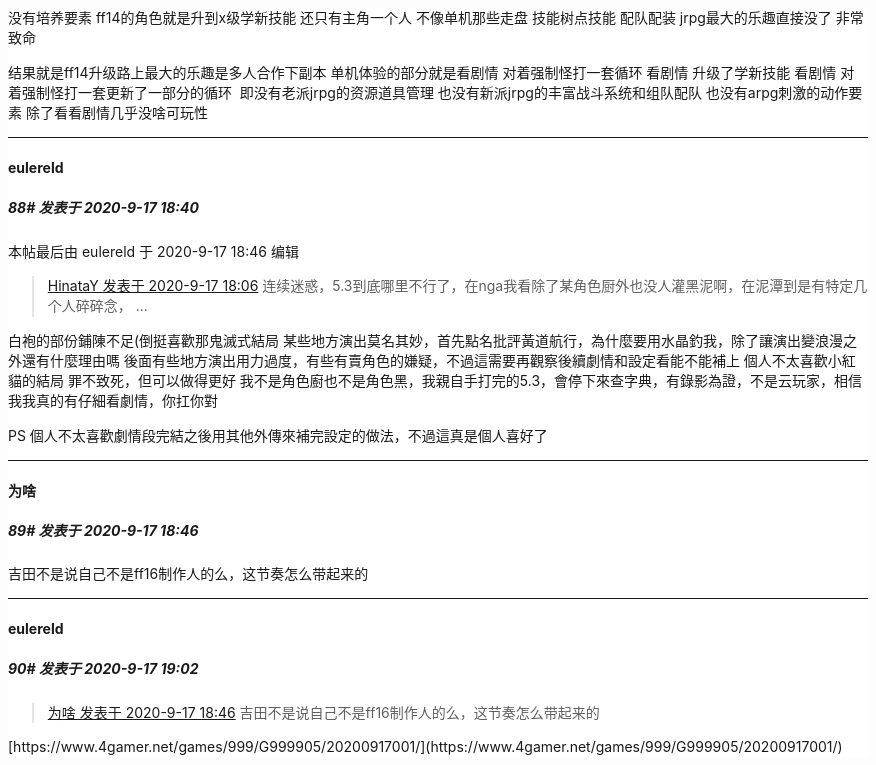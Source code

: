 
没有培养要素 ff14的角色就是升到x级学新技能 还只有主角一个人 不像单机那些走盘 技能树点技能 配队配装 jrpg最大的乐趣直接没了 非常致命


结果就是ff14升级路上最大的乐趣是多人合作下副本 单机体验的部分就是看剧情 对着强制怪打一套循环 看剧情 升级了学新技能 看剧情 对着强制怪打一套更新了一部分的循环  即没有老派jrpg的资源道具管理 也没有新派jrpg的丰富战斗系统和组队配队 也没有arpg刺激的动作要素 除了看看剧情几乎没啥可玩性







*****

####  eulereld  
##### 88#       发表于 2020-9-17 18:40



 本帖最后由 eulereld 于 2020-9-17 18:46 编辑 
<blockquote><a href="httphttps://bbs.saraba1st.com/2b/forum.php?mod=redirect&amp;goto=findpost&amp;pid=48767674&amp;ptid=1960313" target="_blank">HinataY 发表于 2020-9-17 18:06</a>
连续迷惑，5.3到底哪里不行了，在nga我看除了某角色厨外也没人灌黑泥啊，在泥潭到是有特定几个人碎碎念， ...</blockquote>
白袍的部份鋪陳不足(倒挺喜歡那鬼滅式結局
某些地方演出莫名其妙，首先點名批評黃道航行，為什麼要用水晶釣我，除了讓演出變浪漫之外還有什麼理由嗎
後面有些地方演出用力過度，有些有賣角色的嫌疑，不過這需要再觀察後續劇情和設定看能不能補上
個人不太喜歡小紅貓的結局
罪不致死，但可以做得更好
我不是角色廚也不是角色黑，我親自手打完的5.3，會停下來查字典，有錄影為證，不是云玩家，相信我我真的有仔細看劇情，你扛你對

PS 個人不太喜歡劇情段完結之後用其他外傳來補完設定的做法，不過這真是個人喜好了







*****

####  为啥  
##### 89#       发表于 2020-9-17 18:46




吉田不是说自己不是ff16制作人的么，这节奏怎么带起来的







*****

####  eulereld  
##### 90#       发表于 2020-9-17 19:02



<blockquote><a href="httphttps://bbs.saraba1st.com/2b/forum.php?mod=redirect&amp;goto=findpost&amp;pid=48768121&amp;ptid=1960313" target="_blank">为啥 发表于 2020-9-17 18:46</a>
吉田不是说自己不是ff16制作人的么，这节奏怎么带起来的</blockquote>
[https://www.4gamer.net/games/999/G999905/20200917001/](https://www.4gamer.net/games/999/G999905/20200917001/)
